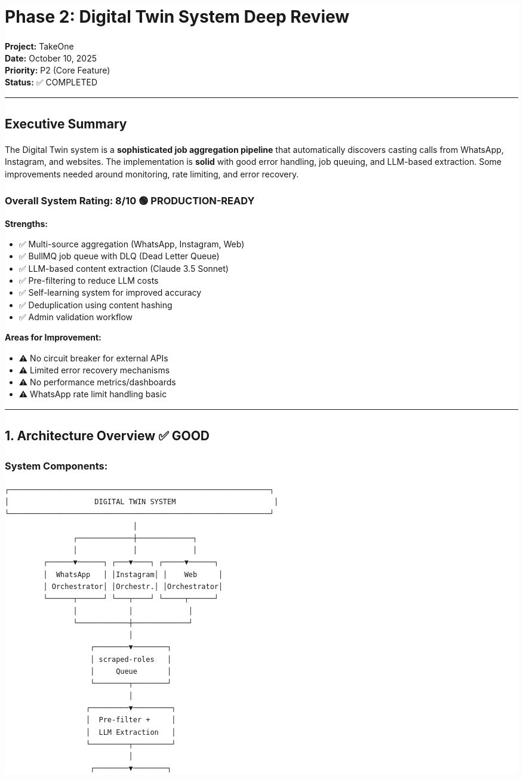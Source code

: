 # Phase 2: Digital Twin System Deep Review
**Project:** TakeOne  
**Date:** October 10, 2025  
**Priority:** P2 (Core Feature)  
**Status:** ✅ COMPLETED

---

## Executive Summary

The Digital Twin system is a **sophisticated job aggregation pipeline** that automatically discovers casting calls from WhatsApp, Instagram, and websites. The implementation is **solid** with good error handling, job queuing, and LLM-based extraction. Some improvements needed around monitoring, rate limiting, and error recovery.

### Overall System Rating: **8/10** 🟢 PRODUCTION-READY

**Strengths:**
- ✅ Multi-source aggregation (WhatsApp, Instagram, Web)
- ✅ BullMQ job queue with DLQ (Dead Letter Queue)
- ✅ LLM-based content extraction (Claude 3.5 Sonnet)
- ✅ Pre-filtering to reduce LLM costs
- ✅ Self-learning system for improved accuracy
- ✅ Deduplication using content hashing
- ✅ Admin validation workflow

**Areas for Improvement:**
- ⚠️ No circuit breaker for external APIs
- ⚠️ Limited error recovery mechanisms
- ⚠️ No performance metrics/dashboards
- ⚠️ WhatsApp rate limit handling basic

---

## 1. Architecture Overview ✅ GOOD

### System Components:

```
┌─────────────────────────────────────────────────────────────┐
│                    DIGITAL TWIN SYSTEM                       │
└─────────────────────────────────────────────────────────────┘
                              │
                ┌─────────────┼─────────────┐
                │             │             │
         ┌──────▼──────┐ ┌───▼────┐ ┌─────▼──────┐
         │  WhatsApp   │ │Instagram│ │    Web     │
         │ Orchestrator│ │Orchestr.│ │Orchestrator│
         └──────┬──────┘ └───┬────┘ └─────┬──────┘
                │            │             │
                └────────────┼─────────────┘
                             │
                    ┌────────▼────────┐
                    │ scraped-roles   │
                    │     Queue       │
                    └────────┬────────┘
                             │
                   ┌─────────▼─────────┐
                   │  Pre-filter +     │
                   │  LLM Extraction   │
                   └─────────┬─────────┘
                             │
                    ┌────────▼────────┐
```